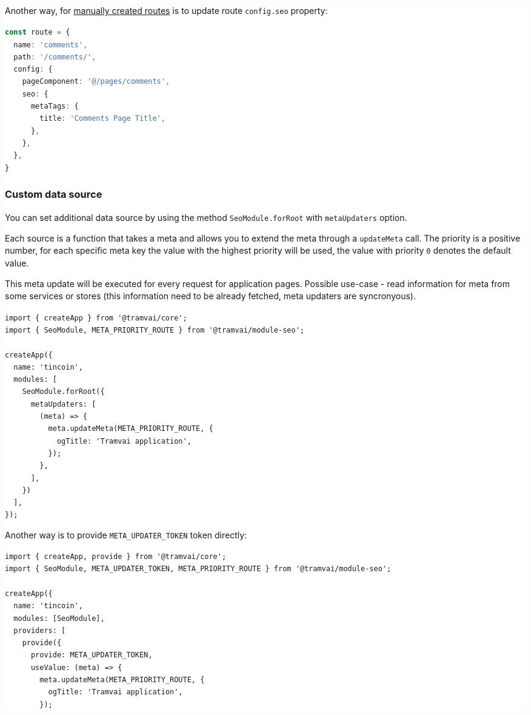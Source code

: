 Another way, for [manually created routes](03-features/03-pages.md#define-routes-manually) is to update route `config.seo` property:

```ts
const route = {
  name: 'comments',
  path: '/comments/',
  config: {
    pageComponent: '@/pages/comments',
    seo: {
      metaTags: {
        title: 'Comments Page Title',
      },
    },
  },
}
```

### Custom data source

You can set additional data source by using the method `SeoModule.forRoot` with `metaUpdaters` option.

Each source is a function that takes a meta and allows you to extend the meta through a `updateMeta` call. The priority is a positive number, for each specific meta key the value with the highest priority will be used, the value with priority `0` denotes the default value.

This meta update will be executed for every request for application pages. Possible use-case - read information for meta from some services or stores (this information need to be already fetched, meta updaters are syncronyous).


```tsx
import { createApp } from '@tramvai/core';
import { SeoModule, META_PRIORITY_ROUTE } from '@tramvai/module-seo';

createApp({
  name: 'tincoin',
  modules: [
    SeoModule.forRoot({
      metaUpdaters: [
        (meta) => {
          meta.updateMeta(META_PRIORITY_ROUTE, {
            ogTitle: 'Tramvai application',
          });
        },
      ],
    })
  ],
});
```

Another way is to provide `META_UPDATER_TOKEN` token directly:

```tsx
import { createApp, provide } from '@tramvai/core';
import { SeoModule, META_UPDATER_TOKEN, META_PRIORITY_ROUTE } from '@tramvai/module-seo';

createApp({
  name: 'tincoin',
  modules: [SeoModule],
  providers: [
    provide({
      provide: META_UPDATER_TOKEN,
      useValue: (meta) => {
        meta.updateMeta(META_PRIORITY_ROUTE, {
          ogTitle: 'Tramvai application',
        });
```